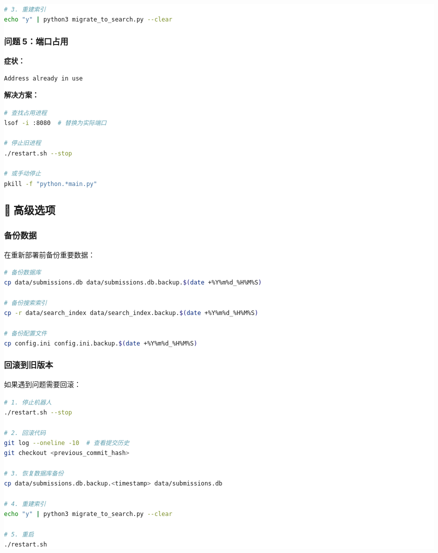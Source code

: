 ```bash
# 3. 重建索引
echo "y" | python3 migrate_to_search.py --clear
```

### 问题 5：端口占用

**症状：**
```
Address already in use
```

**解决方案：**
```bash
# 查找占用进程
lsof -i :8080  # 替换为实际端口

# 停止旧进程
./restart.sh --stop

# 或手动停止
pkill -f "python.*main.py"
```

## 🔧 高级选项

### 备份数据

在重新部署前备份重要数据：

```bash
# 备份数据库
cp data/submissions.db data/submissions.db.backup.$(date +%Y%m%d_%H%M%S)

# 备份搜索索引
cp -r data/search_index data/search_index.backup.$(date +%Y%m%d_%H%M%S)

# 备份配置文件
cp config.ini config.ini.backup.$(date +%Y%m%d_%H%M%S)
```

### 回滚到旧版本

如果遇到问题需要回滚：

```bash
# 1. 停止机器人
./restart.sh --stop

# 2. 回滚代码
git log --oneline -10  # 查看提交历史
git checkout <previous_commit_hash>

# 3. 恢复数据库备份
cp data/submissions.db.backup.<timestamp> data/submissions.db

# 4. 重建索引
echo "y" | python3 migrate_to_search.py --clear

# 5. 重启
./restart.sh
```
